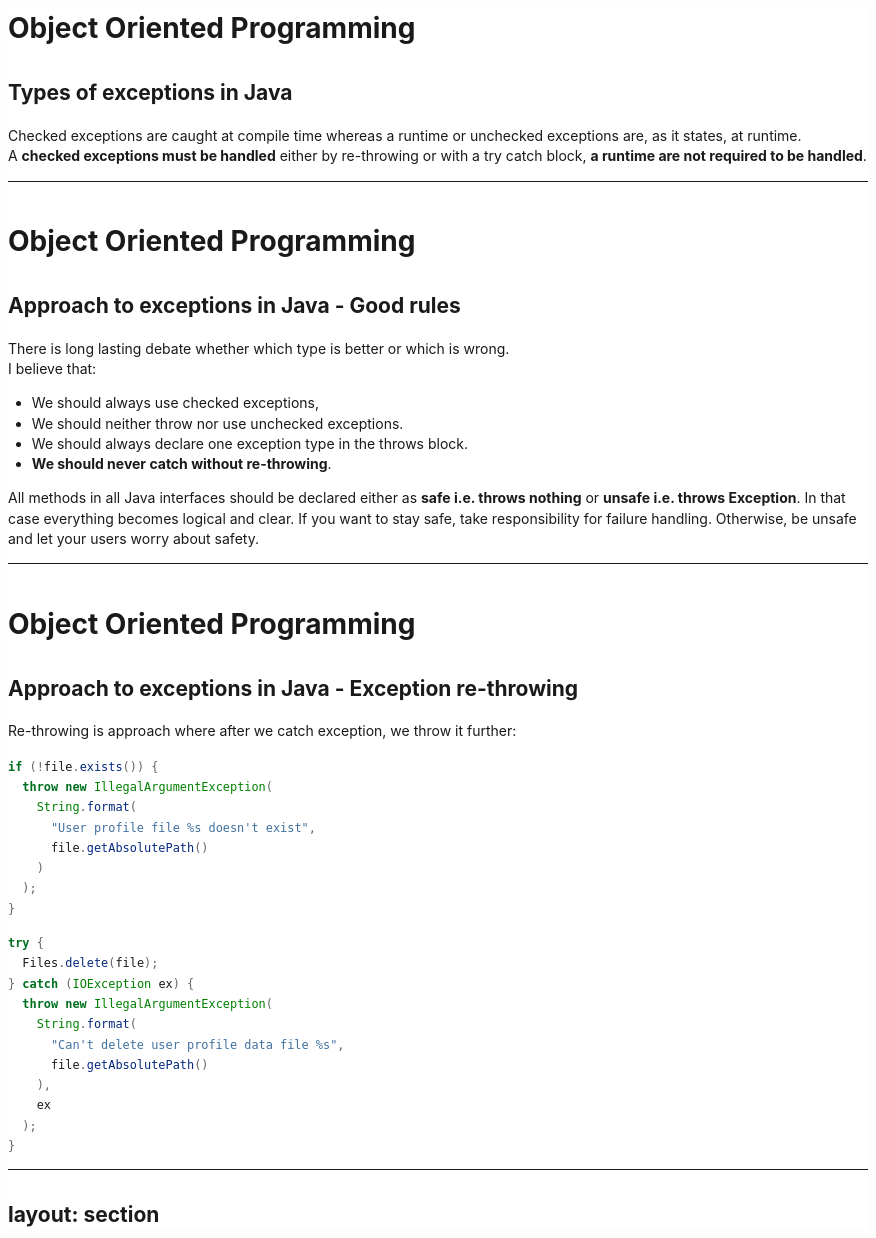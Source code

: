 # Object Oriented Programming
## Types of exceptions in Java
Checked exceptions are caught at compile time whereas a runtime or unchecked exceptions are, as it states, at runtime.<br>
A **checked exceptions must be handled** either by re-throwing or with a try catch block, **a runtime are not required to be handled**.

---

# Object Oriented Programming
## Approach to exceptions in Java - Good rules
There is long lasting debate whether which type is better or which is wrong.<br>
I believe that:
- We should always use checked exceptions,
- We should neither throw nor use unchecked exceptions.
- We should always declare one exception type in the throws block.
- **We should never catch without re-throwing**.

All methods in all Java interfaces should be declared either as **safe i.e. throws nothing** or **unsafe i.e. throws Exception**. In that case everything becomes logical and clear. If you want to stay safe, take responsibility for failure handling. Otherwise, be unsafe and let your users worry about safety.

---

# Object Oriented Programming
## Approach to exceptions in Java - Exception re-throwing

Re-throwing is approach where after we catch exception, we throw it further:
```java
if (!file.exists()) {
  throw new IllegalArgumentException(
    String.format(
      "User profile file %s doesn't exist",
      file.getAbsolutePath()
    )
  );
}
```
```java
try {
  Files.delete(file);
} catch (IOException ex) {
  throw new IllegalArgumentException(
    String.format(
      "Can't delete user profile data file %s",
      file.getAbsolutePath()
    ),
    ex
  );
}
```
---
layout: section
---
